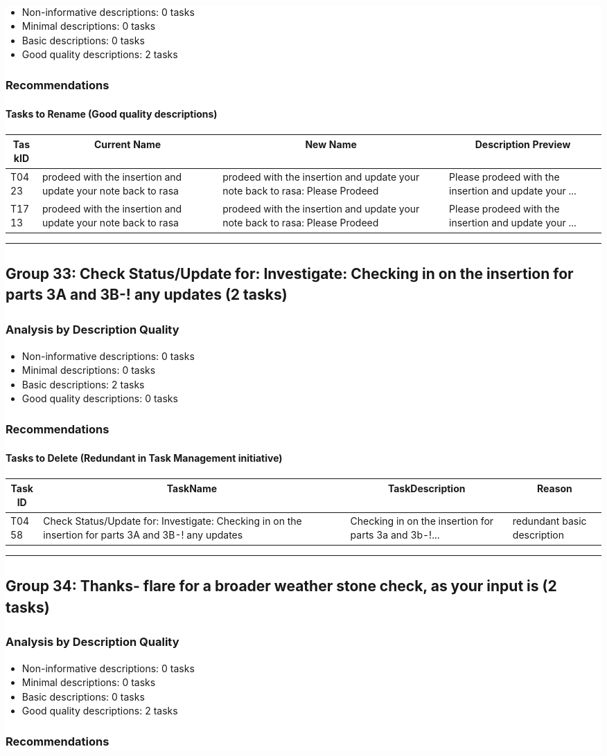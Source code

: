 - Non-informative descriptions: 0 tasks
- Minimal descriptions: 0 tasks
- Basic descriptions: 0 tasks
- Good quality descriptions: 2 tasks

### Recommendations


#### Tasks to Rename (Good quality descriptions)

| TaskID | Current Name | New Name | Description Preview |
|--------|--------------|----------|--------------------|
| T0423 | prodeed with the insertion and update your note back to rasa | prodeed with the insertion and update your note back to rasa: Please Prodeed | Please prodeed with the insertion and update your ... |
| T1713 | prodeed with the insertion and update your note back to rasa | prodeed with the insertion and update your note back to rasa: Please Prodeed | Please prodeed with the insertion and update your ... |

---

## Group 33: Check Status/Update for: Investigate: Checking in on the insertion for parts 3A and 3B-! any updates (2 tasks)

### Analysis by Description Quality

- Non-informative descriptions: 0 tasks
- Minimal descriptions: 0 tasks
- Basic descriptions: 2 tasks
- Good quality descriptions: 0 tasks

### Recommendations


#### Tasks to Delete (Redundant in Task Management initiative)

| TaskID | TaskName | TaskDescription | Reason |
|--------|----------|----------------|--------|
| T0458 | Check Status/Update for: Investigate: Checking in on the insertion for parts 3A and 3B-! any updates | Checking in on the insertion for parts 3a and 3b-!... | redundant basic description |

---

## Group 34: Thanks- flare for a broader weather stone check, as your input is (2 tasks)

### Analysis by Description Quality

- Non-informative descriptions: 0 tasks
- Minimal descriptions: 0 tasks
- Basic descriptions: 0 tasks
- Good quality descriptions: 2 tasks

### Recommendations

